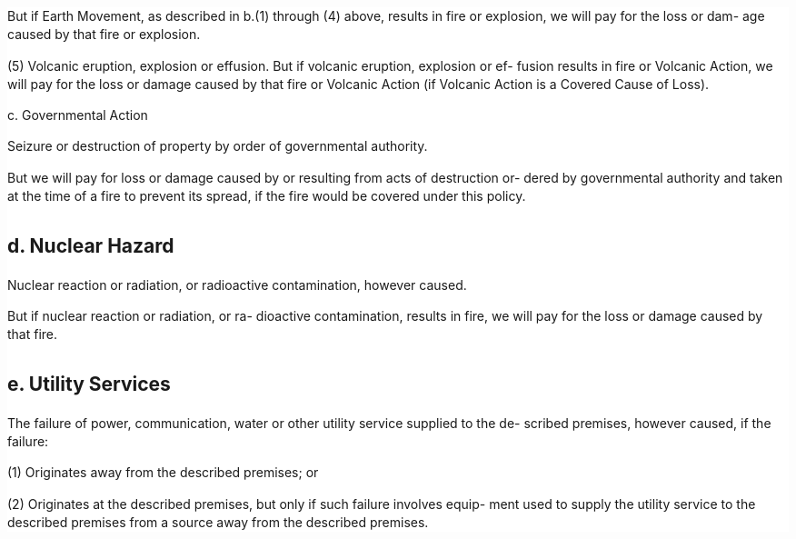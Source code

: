 But if Earth Movement, as described in
b.(1) through (4) above, results in fire or
explosion, we will pay for the loss or dam-
age caused by that fire or explosion.

(5) Volcanic eruption, explosion or effusion.
But if volcanic eruption, explosion or ef-
fusion results in fire or Volcanic Action,
we will pay for the loss or damage
caused by that fire or Volcanic Action (if
Volcanic Action is a Covered Cause of
Loss).

c. Governmental Action

Seizure or destruction of property by order
of governmental authority.

But we will pay for loss or damage caused
by or resulting from acts of destruction or-
dered by governmental authority and taken
at the time of a fire to prevent its spread, if
the fire would be covered under this policy.







## d. Nuclear Hazard

Nuclear reaction or radiation, or radioactive
contamination, however caused.

But if nuclear reaction or radiation, or ra-
dioactive contamination, results in fire, we
will pay for the loss or damage caused by
that fire.


## e. Utility Services

The failure of power, communication, water
or other utility service supplied to the de-
scribed premises, however caused, if the
failure:

(1) Originates away from the described
premises; or

(2) Originates at the described premises,
but only if such failure involves equip-
ment used to supply the utility service to
the described premises from a source
away from the described premises.
